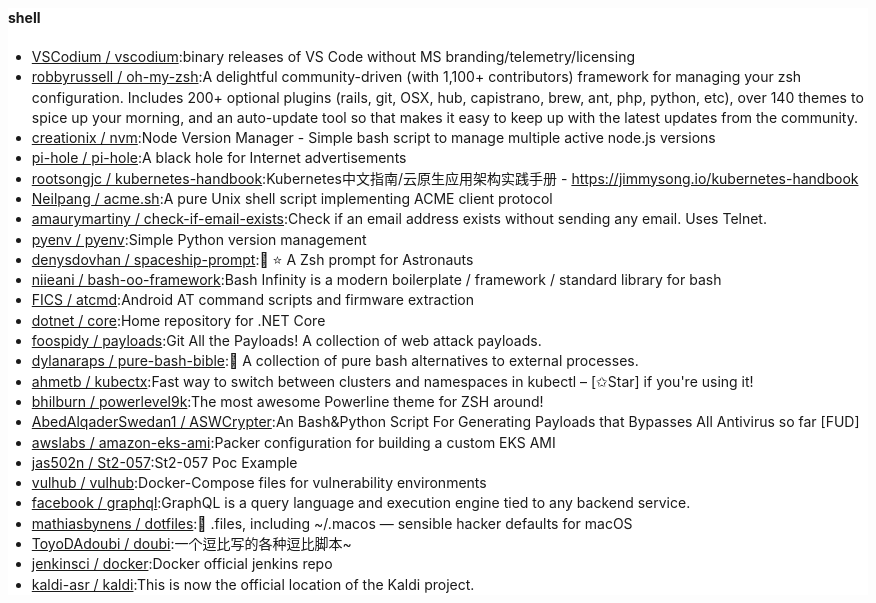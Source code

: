 #### shell
* [VSCodium / vscodium](https://github.com/VSCodium/vscodium):binary releases of VS Code without MS branding/telemetry/licensing
* [robbyrussell / oh-my-zsh](https://github.com/robbyrussell/oh-my-zsh):A delightful community-driven (with 1,100+ contributors) framework for managing your zsh configuration. Includes 200+ optional plugins (rails, git, OSX, hub, capistrano, brew, ant, php, python, etc), over 140 themes to spice up your morning, and an auto-update tool so that makes it easy to keep up with the latest updates from the community.
* [creationix / nvm](https://github.com/creationix/nvm):Node Version Manager - Simple bash script to manage multiple active node.js versions
* [pi-hole / pi-hole](https://github.com/pi-hole/pi-hole):A black hole for Internet advertisements
* [rootsongjc / kubernetes-handbook](https://github.com/rootsongjc/kubernetes-handbook):Kubernetes中文指南/云原生应用架构实践手册 - https://jimmysong.io/kubernetes-handbook
* [Neilpang / acme.sh](https://github.com/Neilpang/acme.sh):A pure Unix shell script implementing ACME client protocol
* [amaurymartiny / check-if-email-exists](https://github.com/amaurymartiny/check-if-email-exists):Check if an email address exists without sending any email. Uses Telnet.
* [pyenv / pyenv](https://github.com/pyenv/pyenv):Simple Python version management
* [denysdovhan / spaceship-prompt](https://github.com/denysdovhan/spaceship-prompt):🚀 ⭐️ A Zsh prompt for Astronauts
* [niieani / bash-oo-framework](https://github.com/niieani/bash-oo-framework):Bash Infinity is a modern boilerplate / framework / standard library for bash
* [FICS / atcmd](https://github.com/FICS/atcmd):Android AT command scripts and firmware extraction
* [dotnet / core](https://github.com/dotnet/core):Home repository for .NET Core
* [foospidy / payloads](https://github.com/foospidy/payloads):Git All the Payloads! A collection of web attack payloads.
* [dylanaraps / pure-bash-bible](https://github.com/dylanaraps/pure-bash-bible):📖 A collection of pure bash alternatives to external processes.
* [ahmetb / kubectx](https://github.com/ahmetb/kubectx):Fast way to switch between clusters and namespaces in kubectl – [✩Star] if you're using it!
* [bhilburn / powerlevel9k](https://github.com/bhilburn/powerlevel9k):The most awesome Powerline theme for ZSH around!
* [AbedAlqaderSwedan1 / ASWCrypter](https://github.com/AbedAlqaderSwedan1/ASWCrypter):An Bash&Python Script For Generating Payloads that Bypasses All Antivirus so far [FUD]
* [awslabs / amazon-eks-ami](https://github.com/awslabs/amazon-eks-ami):Packer configuration for building a custom EKS AMI
* [jas502n / St2-057](https://github.com/jas502n/St2-057):St2-057 Poc Example
* [vulhub / vulhub](https://github.com/vulhub/vulhub):Docker-Compose files for vulnerability environments
* [facebook / graphql](https://github.com/facebook/graphql):GraphQL is a query language and execution engine tied to any backend service.
* [mathiasbynens / dotfiles](https://github.com/mathiasbynens/dotfiles):🔧 .files, including ~/.macos — sensible hacker defaults for macOS
* [ToyoDAdoubi / doubi](https://github.com/ToyoDAdoubi/doubi):一个逗比写的各种逗比脚本~
* [jenkinsci / docker](https://github.com/jenkinsci/docker):Docker official jenkins repo
* [kaldi-asr / kaldi](https://github.com/kaldi-asr/kaldi):This is now the official location of the Kaldi project.

